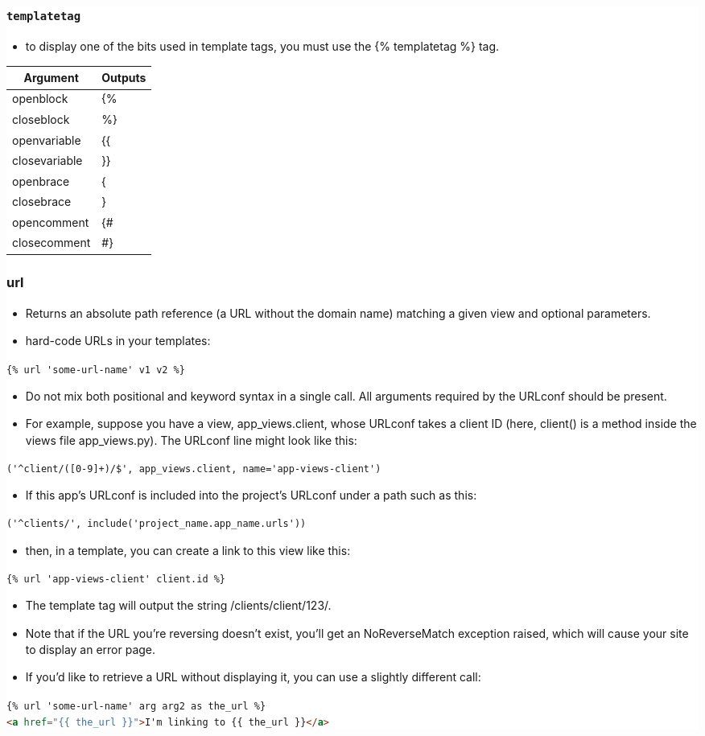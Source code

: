 ### **```templatetag```**
- to display one of the bits used in template tags, you must use the {% templatetag %} tag.

|Argument|	Outputs|
---|---
openblock|	{%|
closeblock	|%}|
openvariable|	{{|
closevariable|	}}|
openbrace|	{|
closebrace|	}|
opencomment|	{#|
closecomment|	#}|

### url
- Returns an absolute path reference (a URL without the domain name) 
matching a given view and optional parameters.

- hard-code URLs in your templates:
```html
{% url 'some-url-name' v1 v2 %}
```
- Do not mix both positional and keyword syntax in a single call. 
All arguments required by the URLconf should be present.

- For example, suppose you have a view, app_views.client, 
whose URLconf takes a client ID (here, client() is a method inside the views file app_views.py). 
The URLconf line might look like this:

```html
('^client/([0-9]+)/$', app_views.client, name='app-views-client')
```

- If this app’s URLconf is included into the project’s URLconf under a path such as this:

```html
('^clients/', include('project_name.app_name.urls'))
```
- then, in a template, you can create a link to this view like this:

```html
{% url 'app-views-client' client.id %}
```

- The template tag will output the string /clients/client/123/.

- Note that if the URL you’re reversing doesn’t exist, you’ll get an NoReverseMatch exception raised, 
which will cause your site to display an error page.

- If you’d like to retrieve a URL without displaying it, 
you can use a slightly different call:

```html
{% url 'some-url-name' arg arg2 as the_url %}
<a href="{{ the_url }}">I'm linking to {{ the_url }}</a>
```

